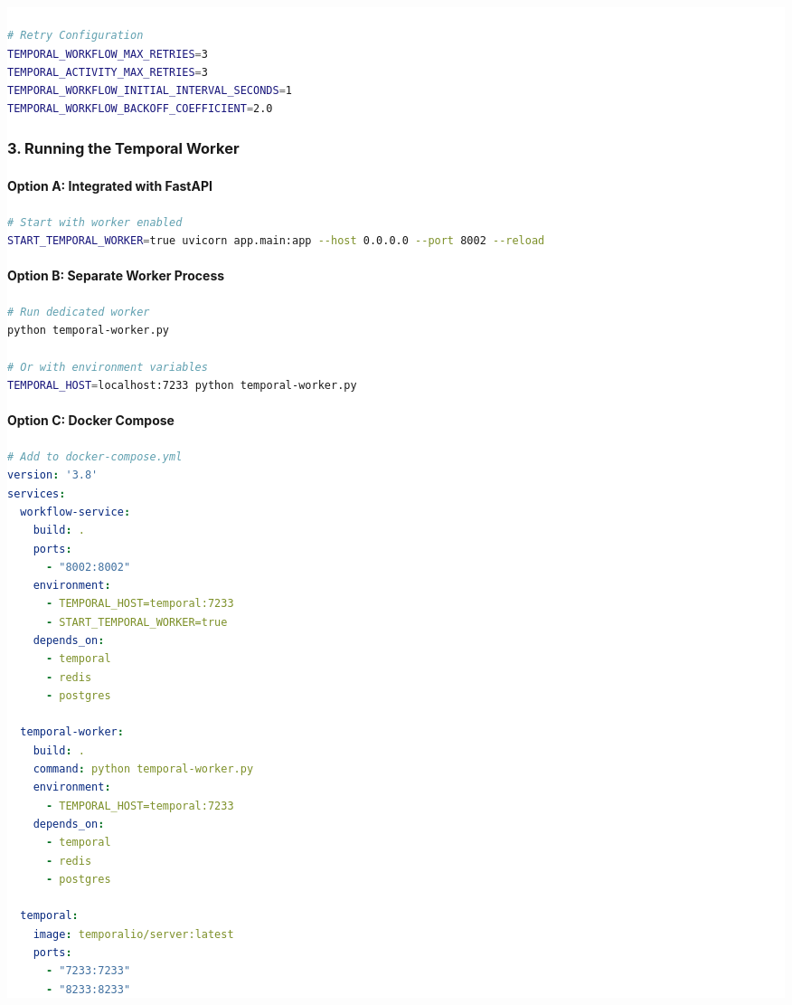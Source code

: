 ```bash

# Retry Configuration
TEMPORAL_WORKFLOW_MAX_RETRIES=3
TEMPORAL_ACTIVITY_MAX_RETRIES=3
TEMPORAL_WORKFLOW_INITIAL_INTERVAL_SECONDS=1
TEMPORAL_WORKFLOW_BACKOFF_COEFFICIENT=2.0
```

### 3. Running the Temporal Worker

#### Option A: Integrated with FastAPI
```bash
# Start with worker enabled
START_TEMPORAL_WORKER=true uvicorn app.main:app --host 0.0.0.0 --port 8002 --reload
```

#### Option B: Separate Worker Process
```bash
# Run dedicated worker
python temporal-worker.py

# Or with environment variables
TEMPORAL_HOST=localhost:7233 python temporal-worker.py
```

#### Option C: Docker Compose
```yaml
# Add to docker-compose.yml
version: '3.8'
services:
  workflow-service:
    build: .
    ports:
      - "8002:8002"
    environment:
      - TEMPORAL_HOST=temporal:7233
      - START_TEMPORAL_WORKER=true
    depends_on:
      - temporal
      - redis
      - postgres

  temporal-worker:
    build: .
    command: python temporal-worker.py
    environment:
      - TEMPORAL_HOST=temporal:7233
    depends_on:
      - temporal
      - redis
      - postgres

  temporal:
    image: temporalio/server:latest
    ports:
      - "7233:7233"
      - "8233:8233"
```
